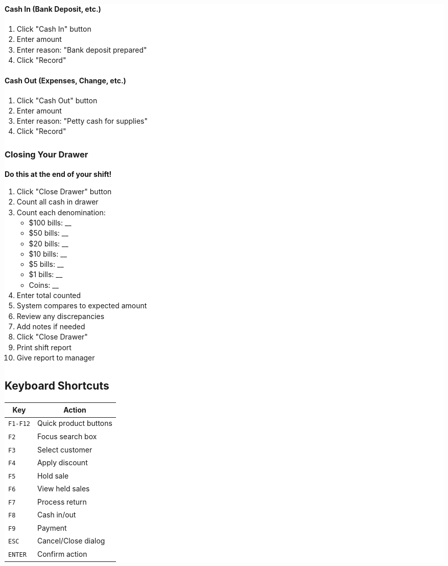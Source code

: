 #### Cash In (Bank Deposit, etc.)
1. Click "Cash In" button
2. Enter amount
3. Enter reason: "Bank deposit prepared"
4. Click "Record"

#### Cash Out (Expenses, Change, etc.)
1. Click "Cash Out" button
2. Enter amount
3. Enter reason: "Petty cash for supplies"
4. Click "Record"

### Closing Your Drawer

**Do this at the end of your shift!**

1. Click "Close Drawer" button
2. Count all cash in drawer
3. Count each denomination:
   - $100 bills: __
   - $50 bills: __
   - $20 bills: __
   - $10 bills: __
   - $5 bills: __
   - $1 bills: __
   - Coins: __
4. Enter total counted
5. System compares to expected amount
6. Review any discrepancies
7. Add notes if needed
8. Click "Close Drawer"
9. Print shift report
10. Give report to manager

## Keyboard Shortcuts

| Key | Action |
|-----|--------|
| `F1-F12` | Quick product buttons |
| `F2` | Focus search box |
| `F3` | Select customer |
| `F4` | Apply discount |
| `F5` | Hold sale |
| `F6` | View held sales |
| `F7` | Process return |
| `F8` | Cash in/out |
| `F9` | Payment |
| `ESC` | Cancel/Close dialog |
| `ENTER` | Confirm action |
